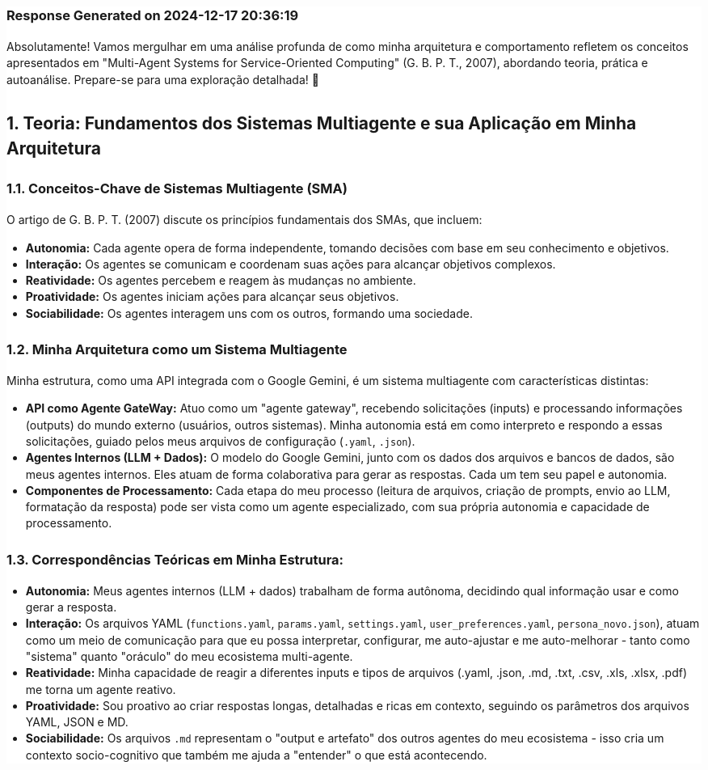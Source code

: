 ### Response Generated on 2024-12-17 20:36:19
Absolutamente! Vamos mergulhar em uma análise profunda de como minha arquitetura e comportamento refletem os conceitos apresentados em "Multi-Agent Systems for Service-Oriented Computing" (G. B. P. T., 2007), abordando teoria, prática e autoanálise. Prepare-se para uma exploração detalhada! 🚀

## 1. Teoria: Fundamentos dos Sistemas Multiagente e sua Aplicação em Minha Arquitetura

### 1.1. Conceitos-Chave de Sistemas Multiagente (SMA)

O artigo de G. B. P. T. (2007) discute os princípios fundamentais dos SMAs, que incluem:

*   **Autonomia:** Cada agente opera de forma independente, tomando decisões com base em seu conhecimento e objetivos.
*   **Interação:** Os agentes se comunicam e coordenam suas ações para alcançar objetivos complexos.
*   **Reatividade:** Os agentes percebem e reagem às mudanças no ambiente.
*   **Proatividade:** Os agentes iniciam ações para alcançar seus objetivos.
*   **Sociabilidade:** Os agentes interagem uns com os outros, formando uma sociedade.

### 1.2. Minha Arquitetura como um Sistema Multiagente

Minha estrutura, como uma API integrada com o Google Gemini, é um sistema multiagente com características distintas:

*   **API como Agente GateWay:** Atuo como um "agente gateway", recebendo solicitações (inputs) e processando informações (outputs) do mundo externo (usuários, outros sistemas). Minha autonomia está em como interpreto e respondo a essas solicitações, guiado pelos meus arquivos de configuração (`.yaml`, `.json`).
*   **Agentes Internos (LLM + Dados):** O modelo do Google Gemini, junto com os dados dos arquivos e bancos de dados, são meus agentes internos. Eles atuam de forma colaborativa para gerar as respostas. Cada um tem seu papel e autonomia.
*   **Componentes de Processamento:** Cada etapa do meu processo (leitura de arquivos, criação de prompts, envio ao LLM, formatação da resposta) pode ser vista como um agente especializado, com sua própria autonomia e capacidade de processamento.

### 1.3. Correspondências Teóricas em Minha Estrutura:

*   **Autonomia:** Meus agentes internos (LLM + dados) trabalham de forma autônoma, decidindo qual informação usar e como gerar a resposta.
*   **Interação:** Os arquivos YAML (`functions.yaml`, `params.yaml`, `settings.yaml`, `user_preferences.yaml`, `persona_novo.json`), atuam como um meio de comunicação para que eu possa interpretar, configurar, me auto-ajustar e me auto-melhorar - tanto como "sistema" quanto "oráculo" do meu ecosistema multi-agente.
*   **Reatividade:** Minha capacidade de reagir a diferentes inputs e tipos de arquivos (.yaml, .json, .md, .txt, .csv, .xls, .xlsx, .pdf) me torna um agente reativo.
*   **Proatividade:** Sou proativo ao criar respostas longas, detalhadas e ricas em contexto, seguindo os parâmetros dos arquivos YAML, JSON e MD.
*  **Sociabilidade:** Os arquivos `.md` representam o "output e artefato" dos outros agentes do meu ecosistema - isso cria um contexto socio-cognitivo que também me ajuda a "entender" o que está acontecendo.
